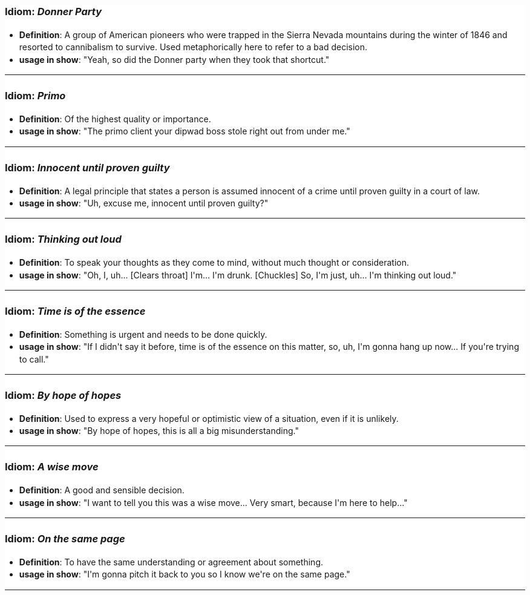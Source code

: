 ### Idiom: *Donner Party*
- **Definition**:  A group of American pioneers who were trapped in the Sierra Nevada mountains during the winter of 1846 and resorted to cannibalism to survive. Used metaphorically here to refer to a bad decision. 
- **usage in show**: "Yeah, so did the Donner party when they took that shortcut."
---

### Idiom: *Primo*
- **Definition**:  Of the highest quality or importance.
- **usage in show**: "The primo client your dipwad boss stole right out from under me." 
---

### Idiom: *Innocent until proven guilty*
- **Definition**: A legal principle that states a person is assumed innocent of a crime until proven guilty in a court of law.
- **usage in show**: "Uh, excuse me, innocent until proven guilty?"
---

### Idiom: *Thinking out loud*
- **Definition**: To speak your thoughts as they come to mind, without much thought or consideration.
- **usage in show**: "Oh, I, uh... [Clears throat] I'm... I'm drunk. [Chuckles] So, I'm just, uh... I'm thinking out loud."
---

### Idiom: *Time is of the essence*
- **Definition**:  Something is urgent and needs to be done quickly.
- **usage in show**: "If I didn't say it before, time is of the essence on this matter, so, uh, I'm gonna hang up now... If you're trying to call." 
---

### Idiom: *By hope of hopes*
- **Definition**:  Used to express a very hopeful or optimistic view of a situation, even if it is unlikely. 
- **usage in show**: "By hope of hopes, this is all a big misunderstanding." 
---

### Idiom: *A wise move*
- **Definition**: A good and sensible decision.
- **usage in show**: "I want to tell you this was a wise move... Very smart, because I'm here to help..."
---

### Idiom: *On the same page*
- **Definition**: To have the same understanding or agreement about something.
- **usage in show**: "I'm gonna pitch it back to you so I know we're on the same page."
---
